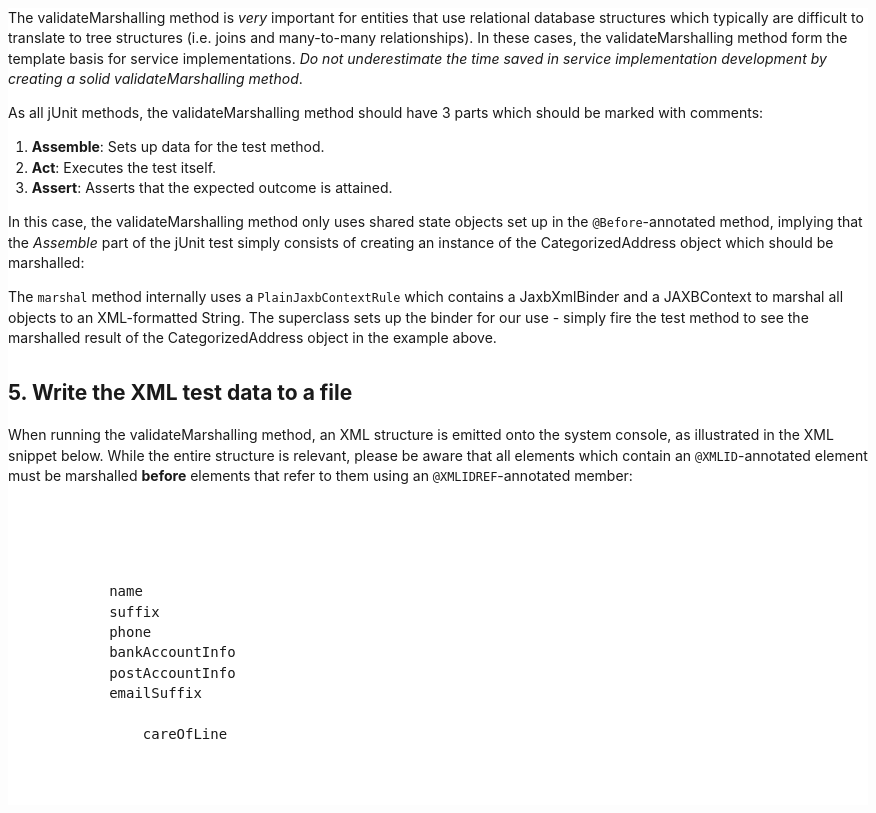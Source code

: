 The validateMarshalling method is *very* important for entities that use relational database structures which 
typically are difficult to translate to tree structures (i.e. joins and many-to-many relationships). In these cases, 
the validateMarshalling method form the template basis for service implementations. *Do not underestimate the time 
saved in service implementation development by creating a solid validateMarshalling method*.

As all jUnit methods, the validateMarshalling method should have 3 parts which should be marked with comments:

1. **Assemble**: Sets up data for the test method. 
2. **Act**: Executes the test itself. 
3. **Assert**: Asserts that the expected outcome is attained.

In this case, the validateMarshalling method only uses shared state objects set up in the `@Before`-annotated method, 
implying that the *Assemble* part of the jUnit test simply consists of creating an instance of the CategorizedAddress
object which should be marshalled:  

<pre class="brush: java"><![CDATA[
        @Test
        public void validateMarshalling() {
    
            // Assemble
            final CategorizedAddresses toMarshal = new CategorizedAddresses(addressArray);
    
            // Act
            final String result = marshal(toMarshal);
    
            // Assert
            System.out.println("Got: " + result);
        }
]]></pre>

The `marshal` method internally uses a `PlainJaxbContextRule` which contains a JaxbXmlBinder and a JAXBContext to 
marshal all objects to an XML-formatted String. The superclass sets up the binder for our use - simply fire the test
method to see the marshalled result of  the CategorizedAddress object in the example above. 

## 5. Write the XML test data to a file

When running the validateMarshalling method, an XML structure is emitted onto the system console, as illustrated in 
the XML snippet below. While the entire structure is relevant, please be aware that all elements which contain an 
`@XMLID`-annotated element must be marshalled **before** elements that refer to them using an `@XMLIDREF`-annotated 
member: 

<pre class="brush: xml"><![CDATA[
<?xml version="1.0" encoding="UTF-8" standalone="yes"?>
<organisation:categorizedAddresses xmlns:core="http://www.jguru.se/nazgul/core" xmlns:organisation="http://xmlns.mithlond.se/xml/ns/organisation" xmlns:xs="http://www.w3.org/2001/XMLSchema" xmlns:vc="http://www.w3.org/2007/XMLSchema-versioning" xmlns:xsi="http://www.w3.org/2001/XMLSchema-instance">
    <organisations>
        <organisation xmlID="organisation_name" jpaId="0" version="0">
            <organisationName>name</organisationName>
            <suffix>suffix</suffix>
            <phone>phone</phone>
            <bankAccountInfo>bankAccountInfo</bankAccountInfo>
            <postAccountInfo>postAccountInfo</postAccountInfo>
            <emailSuffix>emailSuffix</emailSuffix>
            <visitingAddress>
                <careOfLine>careOfLine</careOfLine>